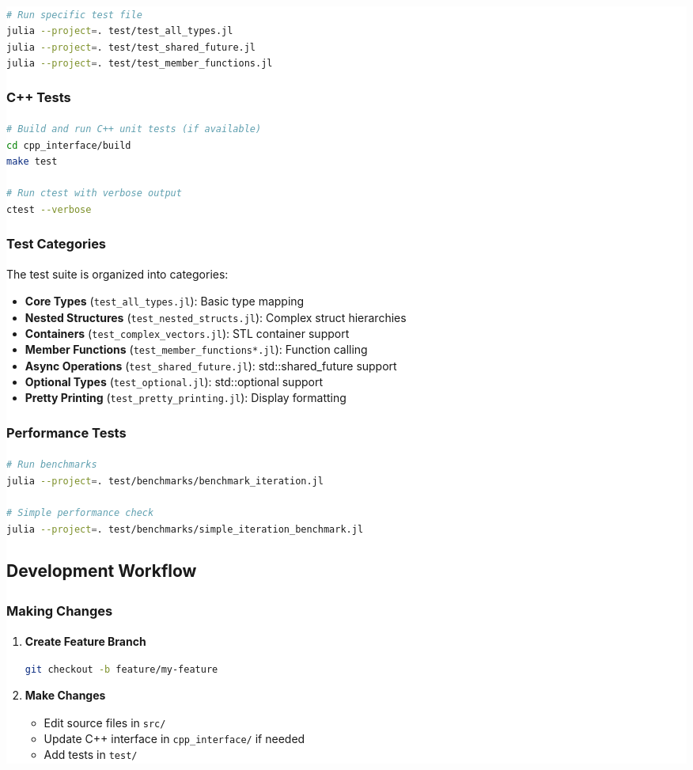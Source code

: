 ```bash
# Run specific test file
julia --project=. test/test_all_types.jl
julia --project=. test/test_shared_future.jl
julia --project=. test/test_member_functions.jl
```

### C++ Tests

```bash
# Build and run C++ unit tests (if available)
cd cpp_interface/build
make test

# Run ctest with verbose output
ctest --verbose
```

### Test Categories

The test suite is organized into categories:

- **Core Types** (`test_all_types.jl`): Basic type mapping
- **Nested Structures** (`test_nested_structs.jl`): Complex struct hierarchies  
- **Containers** (`test_complex_vectors.jl`): STL container support
- **Member Functions** (`test_member_functions*.jl`): Function calling
- **Async Operations** (`test_shared_future.jl`): std::shared_future support
- **Optional Types** (`test_optional.jl`): std::optional support
- **Pretty Printing** (`test_pretty_printing.jl`): Display formatting

### Performance Tests

```bash
# Run benchmarks
julia --project=. test/benchmarks/benchmark_iteration.jl

# Simple performance check
julia --project=. test/benchmarks/simple_iteration_benchmark.jl
```

## Development Workflow

### Making Changes

1. **Create Feature Branch**
   ```bash
   git checkout -b feature/my-feature
   ```

2. **Make Changes**
   - Edit source files in `src/`
   - Update C++ interface in `cpp_interface/` if needed
   - Add tests in `test/`
